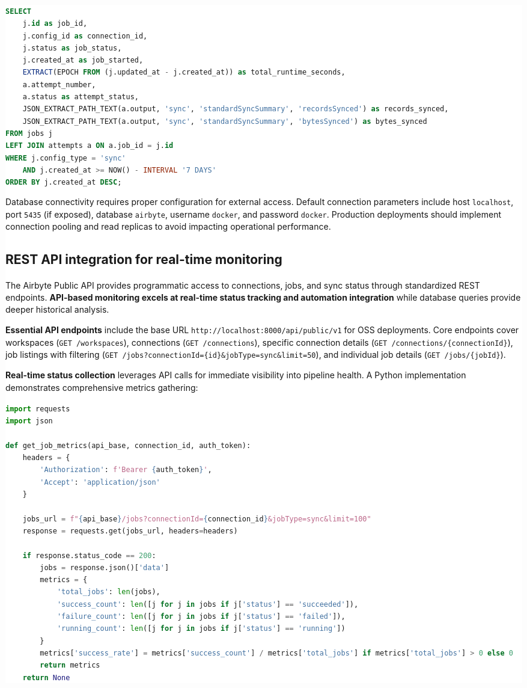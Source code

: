 ```sql
SELECT 
    j.id as job_id,
    j.config_id as connection_id,
    j.status as job_status,
    j.created_at as job_started,
    EXTRACT(EPOCH FROM (j.updated_at - j.created_at)) as total_runtime_seconds,
    a.attempt_number,
    a.status as attempt_status,
    JSON_EXTRACT_PATH_TEXT(a.output, 'sync', 'standardSyncSummary', 'recordsSynced') as records_synced,
    JSON_EXTRACT_PATH_TEXT(a.output, 'sync', 'standardSyncSummary', 'bytesSynced') as bytes_synced
FROM jobs j
LEFT JOIN attempts a ON a.job_id = j.id
WHERE j.config_type = 'sync'
    AND j.created_at >= NOW() - INTERVAL '7 DAYS'
ORDER BY j.created_at DESC;
```

Database connectivity requires proper configuration for external access. Default connection parameters include host `localhost`, port `5435` (if exposed), database `airbyte`, username `docker`, and password `docker`.  Production deployments should implement connection pooling and read replicas to avoid impacting operational performance.

## REST API integration for real-time monitoring

The Airbyte Public API provides programmatic access to connections, jobs, and sync status through standardized REST endpoints.   **API-based monitoring excels at real-time status tracking and automation integration** while database queries provide deeper historical analysis.

**Essential API endpoints** include the base URL `http://localhost:8000/api/public/v1` for OSS deployments.  Core endpoints cover workspaces (`GET /workspaces`), connections (`GET /connections`), specific connection details (`GET /connections/{connectionId}`), job listings with filtering (`GET /jobs?connectionId={id}&jobType=sync&limit=50`), and individual job details (`GET /jobs/{jobId}`).

**Real-time status collection** leverages API calls for immediate visibility into pipeline health. A Python implementation demonstrates comprehensive metrics gathering:

```python
import requests
import json

def get_job_metrics(api_base, connection_id, auth_token):
    headers = {
        'Authorization': f'Bearer {auth_token}',
        'Accept': 'application/json'
    }
    
    jobs_url = f"{api_base}/jobs?connectionId={connection_id}&jobType=sync&limit=100"
    response = requests.get(jobs_url, headers=headers)
    
    if response.status_code == 200:
        jobs = response.json()['data']
        metrics = {
            'total_jobs': len(jobs),
            'success_count': len([j for j in jobs if j['status'] == 'succeeded']),
            'failure_count': len([j for j in jobs if j['status'] == 'failed']),
            'running_count': len([j for j in jobs if j['status'] == 'running'])
        }
        metrics['success_rate'] = metrics['success_count'] / metrics['total_jobs'] if metrics['total_jobs'] > 0 else 0
        return metrics
    return None
```
